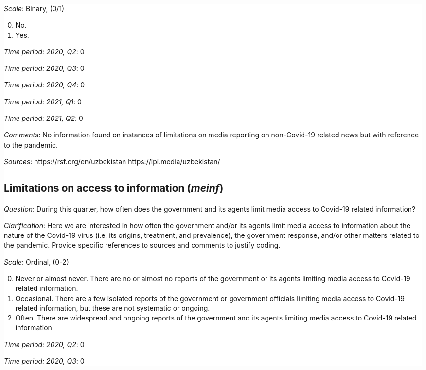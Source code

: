  

*Scale*: Binary, (0/1) 

 0. No. 
 1. Yes.

 
*Time period: 2020, Q2*: 0

 
*Time period: 2020, Q3*: 0

 
*Time period: 2020, Q4*: 0

 
*Time period: 2021, Q1*: 0

 
*Time period: 2021, Q2*: 0

 

*Comments*:
 No information found on instances of limitations on media reporting on non-Covid-19 related news but with reference to the pandemic. 

*Sources*:
 https://rsf.org/en/uzbekistan
https://ipi.media/uzbekistan/





## Limitations on access to information (*meinf*) 

*Question*: During this quarter, how often does the government and its agents limit media access to Covid-19 related information? 

 

*Clarification*: Here we are interested in how often the government and/or its agents limit media access to information about the nature of the Covid-19 virus (i.e. its origins, treatment, and prevalence), the government response, and/or other matters related to the pandemic. Provide specific references to sources and comments to justify coding.

 

*Scale*: Ordinal, (0-2) 

 0. Never or almost never. There are no or almost no reports of the government or its agents limiting media access to Covid-19 related information.  
  1. Occasional. There are a few isolated reports of the government or government officials limiting media access to Covid-19 related information, but these are not systematic or ongoing. 
 2. Often. There are widespread and ongoing reports of the government and its agents limiting media access to Covid-19 related information.

 
*Time period: 2020, Q2*: 0

 
*Time period: 2020, Q3*: 0

 